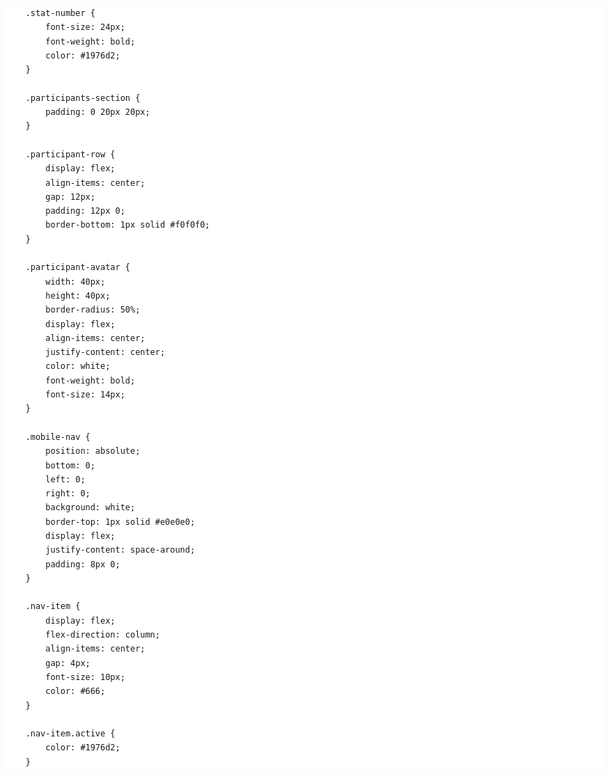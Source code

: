         .stat-number {
            font-size: 24px;
            font-weight: bold;
            color: #1976d2;
        }
        
        .participants-section {
            padding: 0 20px 20px;
        }
        
        .participant-row {
            display: flex;
            align-items: center;
            gap: 12px;
            padding: 12px 0;
            border-bottom: 1px solid #f0f0f0;
        }
        
        .participant-avatar {
            width: 40px;
            height: 40px;
            border-radius: 50%;
            display: flex;
            align-items: center;
            justify-content: center;
            color: white;
            font-weight: bold;
            font-size: 14px;
        }
        
        .mobile-nav {
            position: absolute;
            bottom: 0;
            left: 0;
            right: 0;
            background: white;
            border-top: 1px solid #e0e0e0;
            display: flex;
            justify-content: space-around;
            padding: 8px 0;
        }
        
        .nav-item {
            display: flex;
            flex-direction: column;
            align-items: center;
            gap: 4px;
            font-size: 10px;
            color: #666;
        }
        
        .nav-item.active {
            color: #1976d2;
        }
        